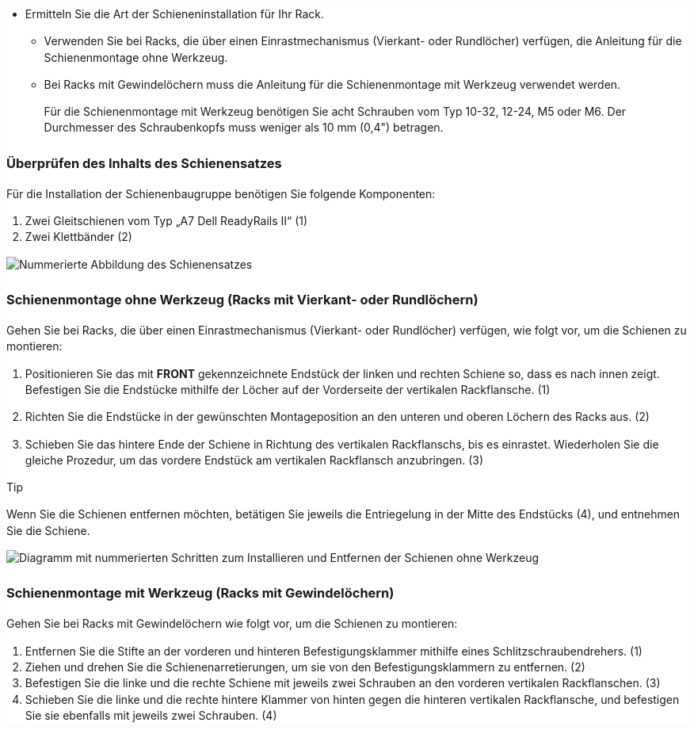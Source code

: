 * Ermitteln Sie die Art der Schieneninstallation für Ihr Rack. 
  * Verwenden Sie bei Racks, die über einen Einrastmechanismus (Vierkant- oder Rundlöcher) verfügen, die Anleitung für die Schienenmontage ohne Werkzeug.
  * Bei Racks mit Gewindelöchern muss die Anleitung für die Schienenmontage mit Werkzeug verwendet werden. 
  
    Für die Schienenmontage mit Werkzeug benötigen Sie acht Schrauben vom Typ 10-32, 12-24, M5 oder M6. Der Durchmesser des Schraubenkopfs muss weniger als 10 mm (0,4") betragen.

### <a name="identify-the-rail-kit-contents"></a>Überprüfen des Inhalts des Schienensatzes

Für die Installation der Schienenbaugruppe benötigen Sie folgende Komponenten:

1. Zwei Gleitschienen vom Typ „A7 Dell ReadyRails II“ (1)
1. Zwei Klettbänder (2)

![Nummerierte Abbildung des Schienensatzes](media/fxt-install/identify-rail-kit-contents-400.png)

### <a name="rail-assembly---tool-less-rails-square-hole-or-round-hole-racks"></a>Schienenmontage ohne Werkzeug (Racks mit Vierkant- oder Rundlöchern)

Gehen Sie bei Racks, die über einen Einrastmechanismus (Vierkant- oder Rundlöcher) verfügen, wie folgt vor, um die Schienen zu montieren: 

1. Positionieren Sie das mit **FRONT** gekennzeichnete Endstück der linken und rechten Schiene so, dass es nach innen zeigt. Befestigen Sie die Endstücke mithilfe der Löcher auf der Vorderseite der vertikalen Rackflansche. (1)

2. Richten Sie die Endstücke in der gewünschten Montageposition an den unteren und oberen Löchern des Racks aus. (2)

3. Schieben Sie das hintere Ende der Schiene in Richtung des vertikalen Rackflanschs, bis es einrastet. Wiederholen Sie die gleiche Prozedur, um das vordere Endstück am vertikalen Rackflansch anzubringen. (3)

> [!TIP]
> Wenn Sie die Schienen entfernen möchten, betätigen Sie jeweils die Entriegelung in der Mitte des Endstücks (4), und entnehmen Sie die Schiene.

![Diagramm mit nummerierten Schritten zum Installieren und Entfernen der Schienen ohne Werkzeug](media/fxt-install/installing-removing-tool-less-rails-400.png)

### <a name="rail-assembly---tooled-rails-threaded-hole-racks"></a>Schienenmontage mit Werkzeug (Racks mit Gewindelöchern)

Gehen Sie bei Racks mit Gewindelöchern wie folgt vor, um die Schienen zu montieren:

1. Entfernen Sie die Stifte an der vorderen und hinteren Befestigungsklammer mithilfe eines Schlitzschraubendrehers. (1)
1. Ziehen und drehen Sie die Schienenarretierungen, um sie von den Befestigungsklammern zu entfernen. (2)
1. Befestigen Sie die linke und die rechte Schiene mit jeweils zwei Schrauben an den vorderen vertikalen Rackflanschen. (3)
1. Schieben Sie die linke und die rechte hintere Klammer von hinten gegen die hinteren vertikalen Rackflansche, und befestigen Sie sie ebenfalls mit jeweils zwei Schrauben. (4)
